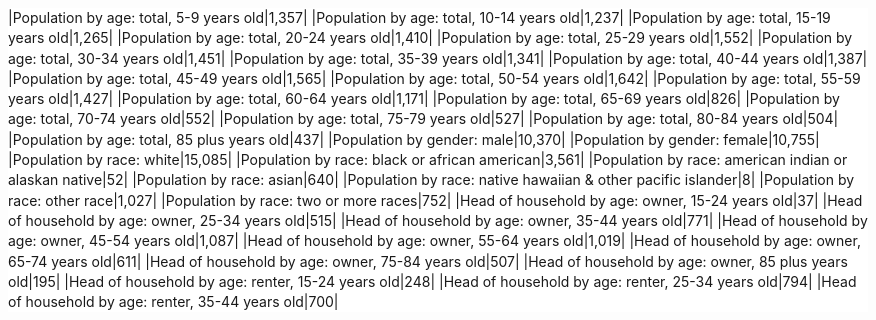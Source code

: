 |Population by age: total, 5-9 years old|1,357|
|Population by age: total, 10-14 years old|1,237|
|Population by age: total, 15-19 years old|1,265|
|Population by age: total, 20-24 years old|1,410|
|Population by age: total, 25-29 years old|1,552|
|Population by age: total, 30-34 years old|1,451|
|Population by age: total, 35-39 years old|1,341|
|Population by age: total, 40-44 years old|1,387|
|Population by age: total, 45-49 years old|1,565|
|Population by age: total, 50-54 years old|1,642|
|Population by age: total, 55-59 years old|1,427|
|Population by age: total, 60-64 years old|1,171|
|Population by age: total, 65-69 years old|826|
|Population by age: total, 70-74 years old|552|
|Population by age: total, 75-79 years old|527|
|Population by age: total, 80-84 years old|504|
|Population by age: total, 85 plus years old|437|
|Population by gender: male|10,370|
|Population by gender: female|10,755|
|Population by race: white|15,085|
|Population by race: black or african american|3,561|
|Population by race: american indian or alaskan native|52|
|Population by race: asian|640|
|Population by race: native hawaiian & other pacific islander|8|
|Population by race: other race|1,027|
|Population by race: two or more races|752|
|Head of household by age: owner, 15-24 years old|37|
|Head of household by age: owner, 25-34 years old|515|
|Head of household by age: owner, 35-44 years old|771|
|Head of household by age: owner, 45-54 years old|1,087|
|Head of household by age: owner, 55-64 years old|1,019|
|Head of household by age: owner, 65-74 years old|611|
|Head of household by age: owner, 75-84 years old|507|
|Head of household by age: owner, 85 plus years old|195|
|Head of household by age: renter, 15-24 years old|248|
|Head of household by age: renter, 25-34 years old|794|
|Head of household by age: renter, 35-44 years old|700|